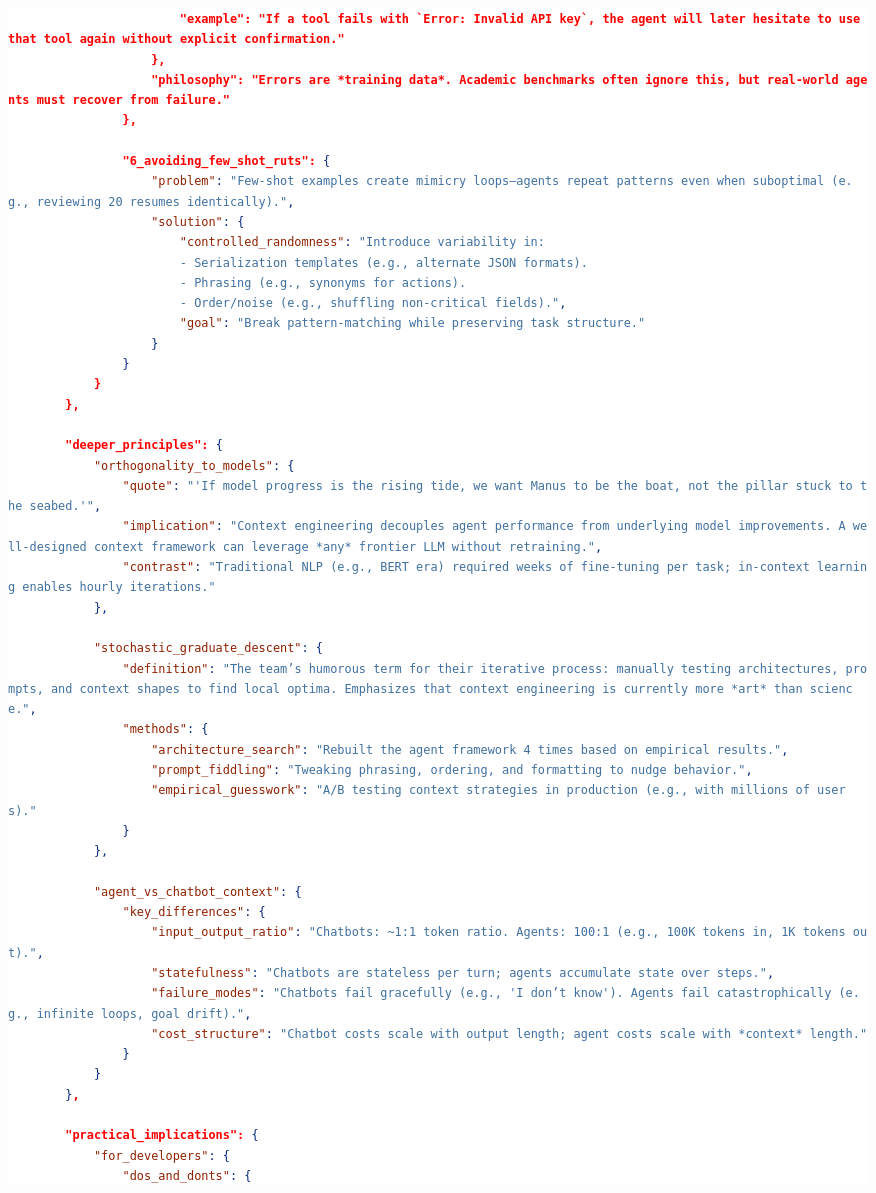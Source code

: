 ```json
                        "example": "If a tool fails with `Error: Invalid API key`, the agent will later hesitate to use that tool again without explicit confirmation."
                    },
                    "philosophy": "Errors are *training data*. Academic benchmarks often ignore this, but real-world agents must recover from failure."
                },

                "6_avoiding_few_shot_ruts": {
                    "problem": "Few-shot examples create mimicry loops—agents repeat patterns even when suboptimal (e.g., reviewing 20 resumes identically).",
                    "solution": {
                        "controlled_randomness": "Introduce variability in:
                        - Serialization templates (e.g., alternate JSON formats).
                        - Phrasing (e.g., synonyms for actions).
                        - Order/noise (e.g., shuffling non-critical fields).",
                        "goal": "Break pattern-matching while preserving task structure."
                    }
                }
            }
        },

        "deeper_principles": {
            "orthogonality_to_models": {
                "quote": "'If model progress is the rising tide, we want Manus to be the boat, not the pillar stuck to the seabed.'",
                "implication": "Context engineering decouples agent performance from underlying model improvements. A well-designed context framework can leverage *any* frontier LLM without retraining.",
                "contrast": "Traditional NLP (e.g., BERT era) required weeks of fine-tuning per task; in-context learning enables hourly iterations."
            },

            "stochastic_graduate_descent": {
                "definition": "The team’s humorous term for their iterative process: manually testing architectures, prompts, and context shapes to find local optima. Emphasizes that context engineering is currently more *art* than science.",
                "methods": {
                    "architecture_search": "Rebuilt the agent framework 4 times based on empirical results.",
                    "prompt_fiddling": "Tweaking phrasing, ordering, and formatting to nudge behavior.",
                    "empirical_guesswork": "A/B testing context strategies in production (e.g., with millions of users)."
                }
            },

            "agent_vs_chatbot_context": {
                "key_differences": {
                    "input_output_ratio": "Chatbots: ~1:1 token ratio. Agents: 100:1 (e.g., 100K tokens in, 1K tokens out).",
                    "statefulness": "Chatbots are stateless per turn; agents accumulate state over steps.",
                    "failure_modes": "Chatbots fail gracefully (e.g., 'I don’t know'). Agents fail catastrophically (e.g., infinite loops, goal drift).",
                    "cost_structure": "Chatbot costs scale with output length; agent costs scale with *context* length."
                }
            }
        },

        "practical_implications": {
            "for_developers": {
                "dos_and_donts": {
```